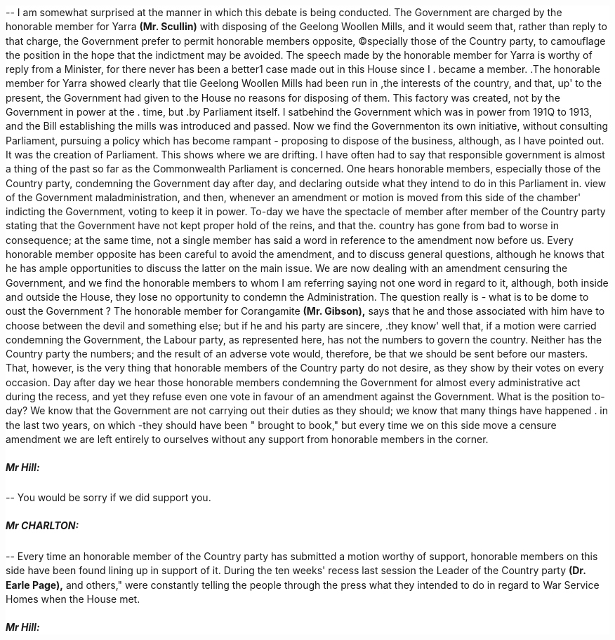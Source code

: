--  I am somewhat surprised at the manner in which this debate is being conducted. The Government are charged by the honorable member for Yarra  **(Mr. Scullin)**  with disposing of the Geelong Woollen Mills, and it would seem that, rather than reply to that charge, the Government prefer to permit honorable members opposite, ©specially those of the Country party, to camouflage the position in the hope that the indictment may be avoided. The speech made by the honorable member for Yarra is worthy of reply from a Minister, for there never has been a better1 case made out in this House since  I  . became a member. .The honorable member for Yarra showed clearly that tlie Geelong Woollen Mills had been run in ,the interests of the country, and that, up' to the present, the Government had given to the House no reasons for disposing of them. This factory was created, not by the Government in power at the . time, but .by Parliament itself. I satbehind the Government which was in power from 191Q to 1913, and the Bill establishing the mills was introduced and passed. Now we find the Governmenton its own initiative, without consulting Parliament, pursuing a policy which has become rampant - proposing to dispose of the business, although, as I have pointed out. It was the creation of Parliament. This shows where we are drifting. I have often had to say that responsible government is almost a thing of the past so far as the Commonwealth Parliament is concerned. One hears honorable members, especially those of the Country party, condemning the Government day after day, and declaring outside what they intend to do in this Parliament in. view of the Government maladministration, and then, whenever an amendment or motion is moved from this side of the chamber' indicting the Government, voting to keep it in power. To-day we have the spectacle of member after member of the Country party stating that the Government have not kept proper hold of the reins, and that the. country has gone from bad to worse in consequence; at the same time, not a single member has said a word in reference to the amendment now before us. Every honorable member opposite has been careful to avoid the amendment, and to discuss general questions, although he knows that he has ample opportunities to discuss the latter on the main issue. We are now dealing with an amendment censuring the Government, and we find the honorable members to whom I am referring saying not one word in regard to it, although, both inside and outside the House, they lose no opportunity to condemn the Administration. The question really is - what is to be dome to oust the Government ? The honorable member for Corangamite  **(Mr. Gibson),**  says that he and those associated with him have to choose between the devil and something else; but if he and his party are sincere, .they know' well that, if a motion were carried condemning the Government, the Labour party, as represented here, has not the numbers to govern the country. Neither has the Country party the numbers; and the result of an adverse vote would, therefore, be that we should be sent before our masters. That, however, is the very thing  that honorable members of the Country party do not desire, as they show by their votes on every occasion. Day after day we hear those honorable members condemning the Government for almost every administrative act during the recess, and yet they refuse even one vote in favour of an amendment against the Government. What is the position to-day? We know that the Government are not carrying out their duties as they should; we know that many things have happened . in the last two years, on which -they should have been " brought to book," but every time we on this side move a censure amendment we are left entirely to ourselves without any support from honorable members in the corner. 

##### Mr Hill:

-- You would be sorry if we did support you. 

##### Mr CHARLTON:

-- Every time an honorable member of the Country party has submitted a motion worthy of support, honorable members on this side have been found lining up in support of it. During the ten weeks' recess last session the Leader of the Country party  **(Dr. Earle Page),**  and others," were constantly telling the people through the press what they intended to do in regard to War Service Homes when the House met. 

##### Mr Hill:
